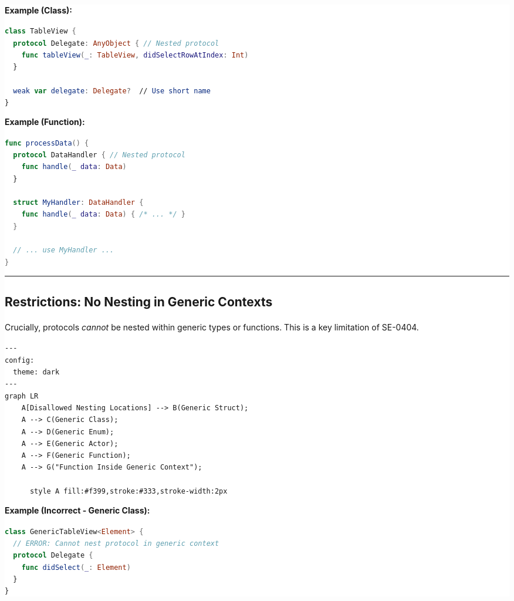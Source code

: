 **Example (Class):**

```swift
class TableView {
  protocol Delegate: AnyObject { // Nested protocol
    func tableView(_: TableView, didSelectRowAtIndex: Int)
  }

  weak var delegate: Delegate?  // Use short name
}
```

**Example (Function):**

```swift
func processData() {
  protocol DataHandler { // Nested protocol
    func handle(_ data: Data)
  }

  struct MyHandler: DataHandler {
    func handle(_ data: Data) { /* ... */ }
  }

  // ... use MyHandler ...
}
```

---

## Restrictions:  No Nesting in Generic Contexts

Crucially, protocols *cannot* be nested within generic types or functions. This is a key limitation of SE-0404.

```mermaid
---
config:
  theme: dark
---
graph LR
    A[Disallowed Nesting Locations] --> B(Generic Struct);
    A --> C(Generic Class);
    A --> D(Generic Enum);
    A --> E(Generic Actor);
    A --> F(Generic Function);
    A --> G("Function Inside Generic Context");

      style A fill:#f399,stroke:#333,stroke-width:2px
```

**Example (Incorrect - Generic Class):**

```swift
class GenericTableView<Element> {
  // ERROR: Cannot nest protocol in generic context
  protocol Delegate {
    func didSelect(_: Element)
  }
}
```
